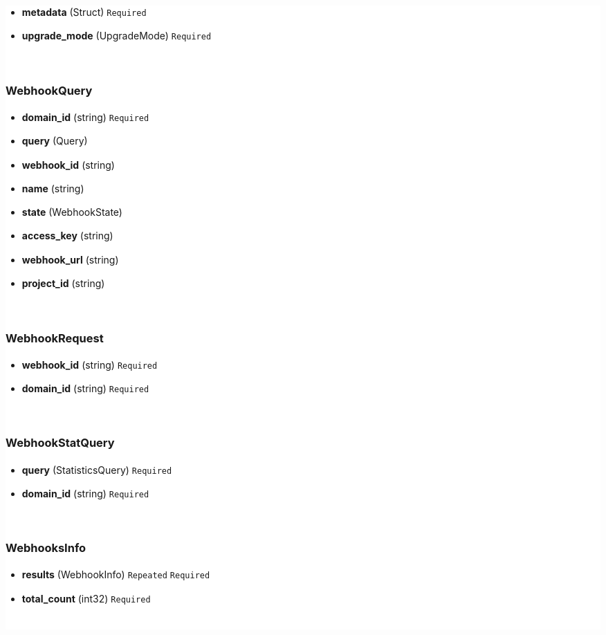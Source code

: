* **metadata** (Struct)   `Required` 

    
* **upgrade_mode** (UpgradeMode)   `Required` 

    <br>

### WebhookQuery
* **domain_id** (string)   `Required` 

    
* **query** (Query)  

    
* **webhook_id** (string)  

    
* **name** (string)  

    
* **state** (WebhookState)  

    
* **access_key** (string)  

    
* **webhook_url** (string)  

    
* **project_id** (string)  

    <br>

### WebhookRequest
* **webhook_id** (string)   `Required` 

    
* **domain_id** (string)   `Required` 

    <br>

### WebhookStatQuery
* **query** (StatisticsQuery)   `Required` 

    
* **domain_id** (string)   `Required` 

    <br>

### WebhooksInfo
* **results** (WebhookInfo)  `Repeated`    `Required` 

    
* **total_count** (int32)   `Required` 

    <br>
